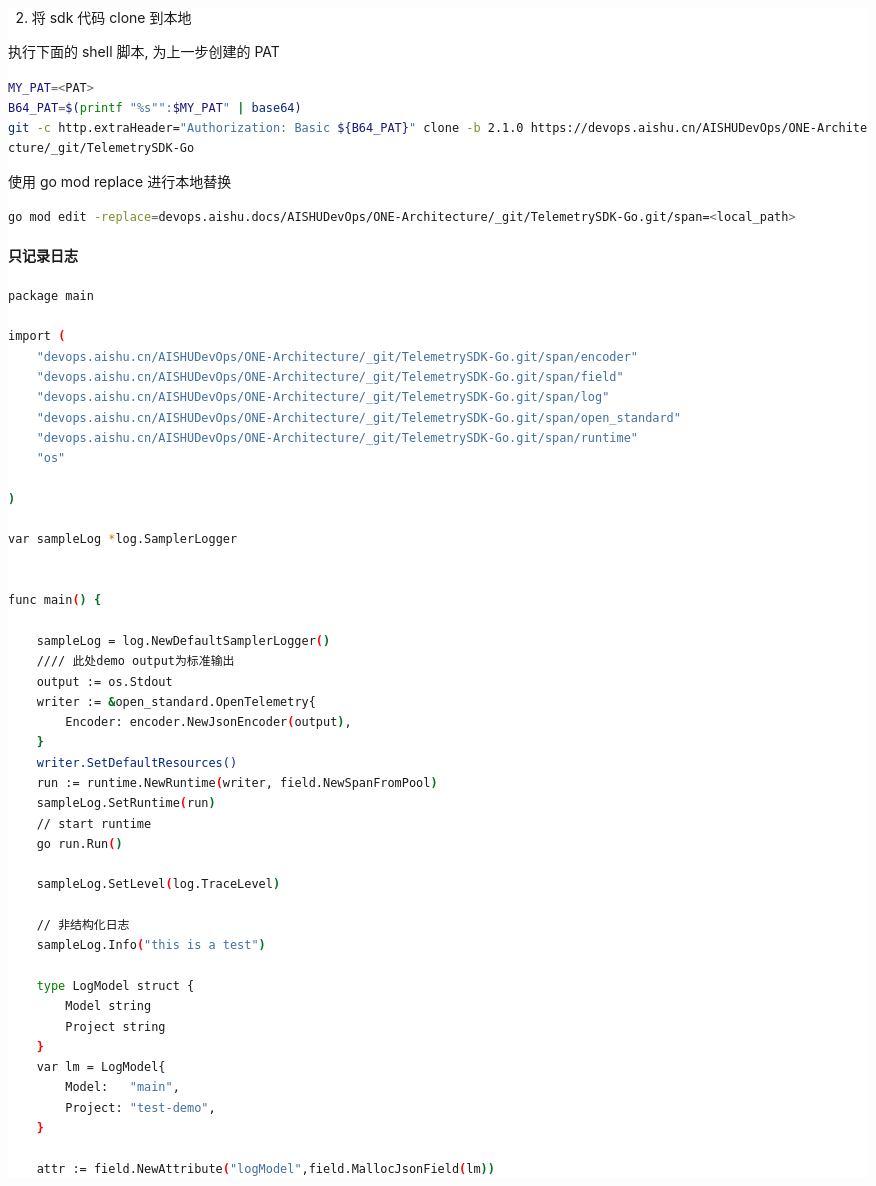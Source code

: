 2. 将 sdk 代码 clone 到本地

执行下面的 shell 脚本,<PAT> 为上一步创建的 PAT

```bash
MY_PAT=<PAT>
B64_PAT=$(printf "%s"":$MY_PAT" | base64)
git -c http.extraHeader="Authorization: Basic ${B64_PAT}" clone -b 2.1.0 https://devops.aishu.cn/AISHUDevOps/ONE-Architecture/_git/TelemetrySDK-Go
```

使用 go mod replace 进行本地替换

```bash
go mod edit -replace=devops.aishu.docs/AISHUDevOps/ONE-Architecture/_git/TelemetrySDK-Go.git/span=<local_path>
```

####   

#### 只记录日志

```bash
package main

import (
	"devops.aishu.cn/AISHUDevOps/ONE-Architecture/_git/TelemetrySDK-Go.git/span/encoder"
	"devops.aishu.cn/AISHUDevOps/ONE-Architecture/_git/TelemetrySDK-Go.git/span/field"
	"devops.aishu.cn/AISHUDevOps/ONE-Architecture/_git/TelemetrySDK-Go.git/span/log"
	"devops.aishu.cn/AISHUDevOps/ONE-Architecture/_git/TelemetrySDK-Go.git/span/open_standard"
	"devops.aishu.cn/AISHUDevOps/ONE-Architecture/_git/TelemetrySDK-Go.git/span/runtime"
	"os"
	
)

var sampleLog *log.SamplerLogger


func main() {
	
	sampleLog = log.NewDefaultSamplerLogger()
	//// 此处demo output为标准输出
	output := os.Stdout
	writer := &open_standard.OpenTelemetry{
		Encoder: encoder.NewJsonEncoder(output),
	}
	writer.SetDefaultResources()
	run := runtime.NewRuntime(writer, field.NewSpanFromPool)
	sampleLog.SetRuntime(run)
	// start runtime
	go run.Run()

	sampleLog.SetLevel(log.TraceLevel)

	// 非结构化日志
	sampleLog.Info("this is a test")

	type LogModel struct {
		Model string
		Project string
	}
	var lm = LogModel{
		Model:   "main",
		Project: "test-demo",
	}

	attr := field.NewAttribute("logModel",field.MallocJsonField(lm))
```